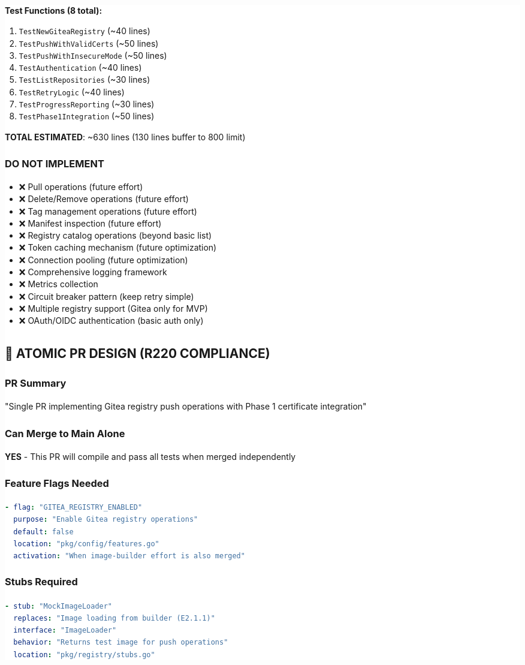 **Test Functions (8 total):**
1. `TestNewGiteaRegistry` (~40 lines)
2. `TestPushWithValidCerts` (~50 lines)
3. `TestPushWithInsecureMode` (~50 lines)
4. `TestAuthentication` (~40 lines)
5. `TestListRepositories` (~30 lines)
6. `TestRetryLogic` (~40 lines)
7. `TestProgressReporting` (~30 lines)
8. `TestPhase1Integration` (~50 lines)

**TOTAL ESTIMATED**: ~630 lines (130 lines buffer to 800 limit)

### DO NOT IMPLEMENT

- ❌ Pull operations (future effort)
- ❌ Delete/Remove operations (future effort)
- ❌ Tag management operations (future effort)
- ❌ Manifest inspection (future effort)
- ❌ Registry catalog operations (beyond basic list)
- ❌ Token caching mechanism (future optimization)
- ❌ Connection pooling (future optimization)
- ❌ Comprehensive logging framework
- ❌ Metrics collection
- ❌ Circuit breaker pattern (keep retry simple)
- ❌ Multiple registry support (Gitea only for MVP)
- ❌ OAuth/OIDC authentication (basic auth only)

## 🔄 ATOMIC PR DESIGN (R220 COMPLIANCE)

### PR Summary
"Single PR implementing Gitea registry push operations with Phase 1 certificate integration"

### Can Merge to Main Alone
**YES** - This PR will compile and pass all tests when merged independently

### Feature Flags Needed
```yaml
- flag: "GITEA_REGISTRY_ENABLED"
  purpose: "Enable Gitea registry operations"
  default: false
  location: "pkg/config/features.go"
  activation: "When image-builder effort is also merged"
```

### Stubs Required
```yaml
- stub: "MockImageLoader"
  replaces: "Image loading from builder (E2.1.1)"
  interface: "ImageLoader"
  behavior: "Returns test image for push operations"
  location: "pkg/registry/stubs.go"
```
